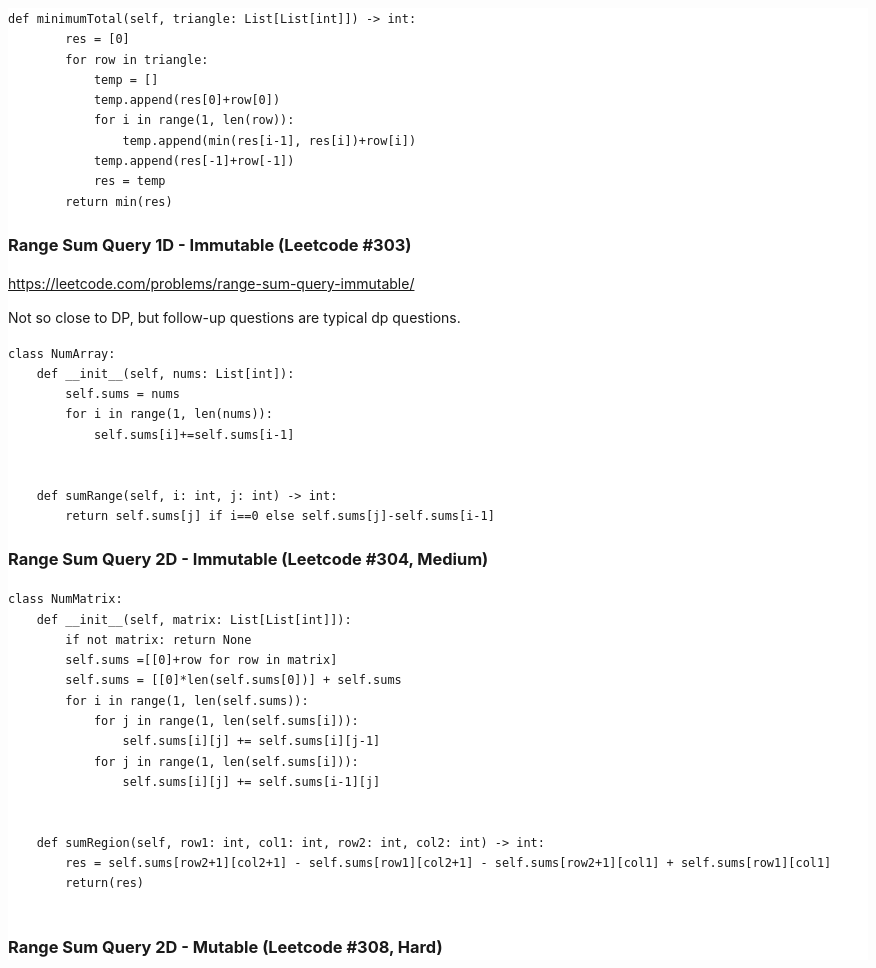 ```python3
def minimumTotal(self, triangle: List[List[int]]) -> int:
        res = [0]
        for row in triangle:
            temp = []
            temp.append(res[0]+row[0])
            for i in range(1, len(row)):
                temp.append(min(res[i-1], res[i])+row[i])
            temp.append(res[-1]+row[-1])
            res = temp
        return min(res)
```

### Range Sum Query 1D - Immutable (Leetcode #303) 
https://leetcode.com/problems/range-sum-query-immutable/

Not so close to DP, but follow-up questions are typical dp questions.
```python3
class NumArray:
    def __init__(self, nums: List[int]):
        self.sums = nums
        for i in range(1, len(nums)):
            self.sums[i]+=self.sums[i-1]

        
    def sumRange(self, i: int, j: int) -> int:
        return self.sums[j] if i==0 else self.sums[j]-self.sums[i-1]
```

### Range Sum Query 2D - Immutable (Leetcode #304, Medium) 


```python3
class NumMatrix:
    def __init__(self, matrix: List[List[int]]):
        if not matrix: return None
        self.sums =[[0]+row for row in matrix]
        self.sums = [[0]*len(self.sums[0])] + self.sums
        for i in range(1, len(self.sums)):
            for j in range(1, len(self.sums[i])):
                self.sums[i][j] += self.sums[i][j-1]
            for j in range(1, len(self.sums[i])):
                self.sums[i][j] += self.sums[i-1][j]
        
        
    def sumRegion(self, row1: int, col1: int, row2: int, col2: int) -> int:
        res = self.sums[row2+1][col2+1] - self.sums[row1][col2+1] - self.sums[row2+1][col1] + self.sums[row1][col1]
        return(res)
        
```

### Range Sum Query 2D - Mutable (Leetcode #308, Hard) 
